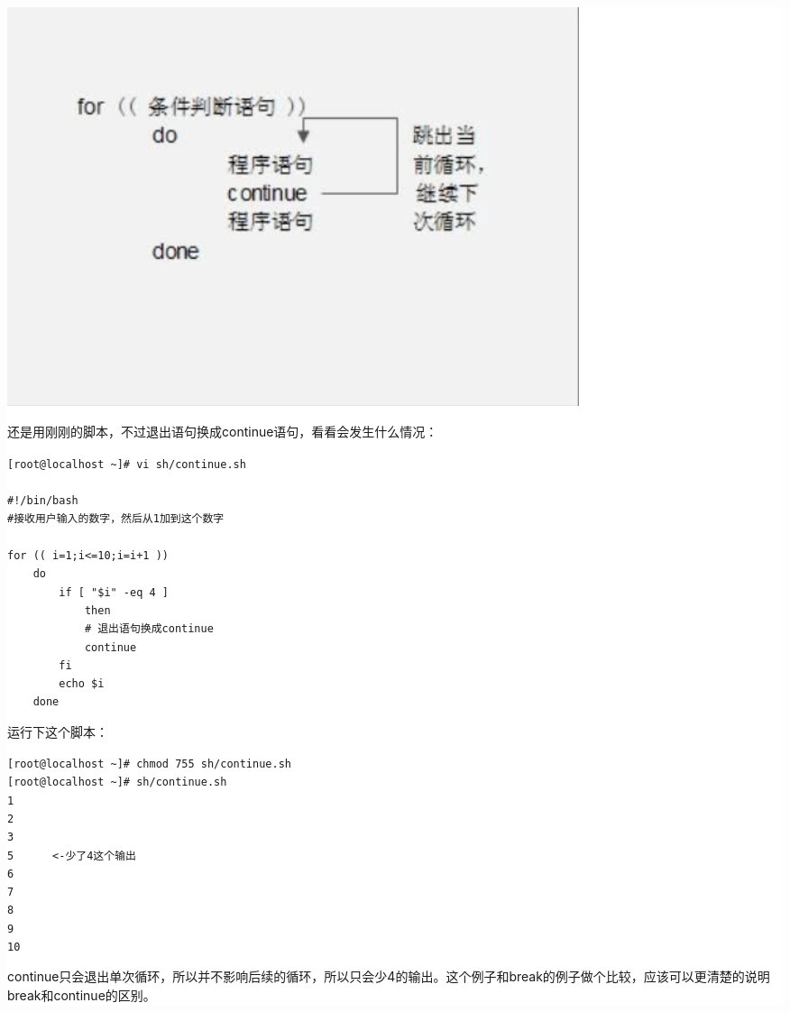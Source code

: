 ![image-20231222175813735](./images/image-20231222175813735.png)

还是用刚刚的脚本，不过退出语句换成continue语句，看看会发生什么情况：

```shell
[root@localhost ~]# vi sh/continue.sh

#!/bin/bash
#接收用户输入的数字，然后从1加到这个数字

for (( i=1;i<=10;i=i+1 ))
	do
		if [ "$i" -eq 4 ]
			then
			# 退出语句换成continue
			continue
		fi
        echo $i
	done
```

运行下这个脚本：

```shell
[root@localhost ~]# chmod 755 sh/continue.sh
[root@localhost ~]# sh/continue.sh
1
2
3
5      <-少了4这个输出
6
7
8
9
10
```

continue只会退出单次循环，所以并不影响后续的循环，所以只会少4的输出。这个例子和break的例子做个比较，应该可以更清楚的说明break和continue的区别。



